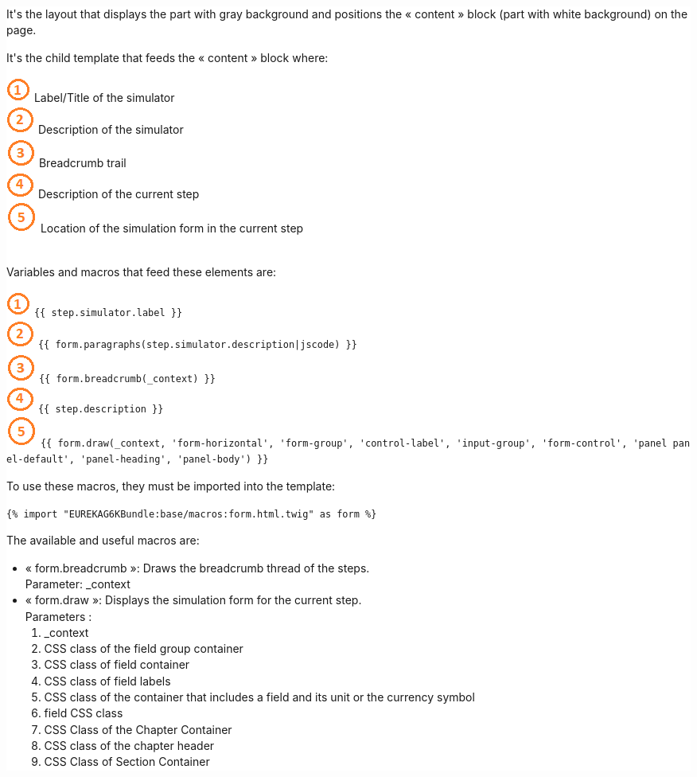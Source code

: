 It's the layout that displays the part with gray background and positions the « content » block (part with white background) on the page.

It's the child template that feeds the « content » block where:

![](../images/views-management-template-area-1.png) Label/Title of the simulator  
![](../images/views-management-template-area-2.png) Description of the simulator  
![](../images/views-management-template-area-3.png) Breadcrumb trail  
![](../images/views-management-template-area-4.png) Description of the current step  
![](../images/views-management-template-area-5.png) Location of the simulation form in the current step  
 

Variables and macros that feed these elements are:

![](../images/views-management-template-area-1.png) ``{{ step.simulator.label }}``  
![](../images/views-management-template-area-2.png) ``{{ form.paragraphs(step.simulator.description|jscode) }}``  
![](../images/views-management-template-area-3.png) ``{{ form.breadcrumb(_context) }}``  
![](../images/views-management-template-area-4.png) ``{{ step.description }}``  
![](../images/views-management-template-area-5.png) ``{{ form.draw(_context, 'form-horizontal', 'form-group', 'control-label', 'input-group', 'form-control', 'panel panel-default', 'panel-heading', 'panel-body') }}``
 
To use these macros, they must be imported into the template:  
```  
{% import "EUREKAG6KBundle:base/macros:form.html.twig" as form %}
```


The available and useful macros are:

* « form.breadcrumb »: Draws the breadcrumb thread of the steps.  
  Parameter: _context
* « form.draw »: Displays the simulation form for the current step.  
  Parameters :
  1. _context
  2. CSS class of the field group container
  3. CSS class of field container
  4. CSS class of field labels
  5. CSS class of the container that includes a field and its unit or the currency symbol
  6. field CSS class
  7. CSS Class of the Chapter Container
  8. CSS class of the chapter header
  9. CSS Class of Section Container